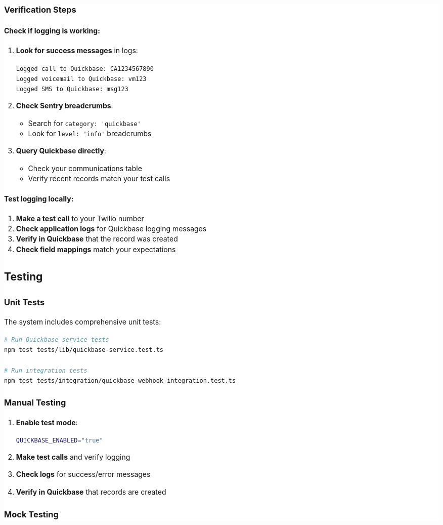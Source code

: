 ### Verification Steps

#### Check if logging is working:

1. **Look for success messages** in logs:
   ```
   Logged call to Quickbase: CA1234567890
   Logged voicemail to Quickbase: vm123
   Logged SMS to Quickbase: msg123
   ```

2. **Check Sentry breadcrumbs**:
   - Search for `category: 'quickbase'`
   - Look for `level: 'info'` breadcrumbs

3. **Query Quickbase directly**:
   - Check your communications table
   - Verify recent records match your test calls

#### Test logging locally:

1. **Make a test call** to your Twilio number
2. **Check application logs** for Quickbase logging messages
3. **Verify in Quickbase** that the record was created
4. **Check field mappings** match your expectations

## Testing

### Unit Tests

The system includes comprehensive unit tests:

```bash
# Run Quickbase service tests
npm test tests/lib/quickbase-service.test.ts

# Run integration tests
npm test tests/integration/quickbase-webhook-integration.test.ts
```

### Manual Testing

1. **Enable test mode**:
   ```bash
   QUICKBASE_ENABLED="true"
   ```

2. **Make test calls** and verify logging

3. **Check logs** for success/error messages

4. **Verify in Quickbase** that records are created

### Mock Testing
